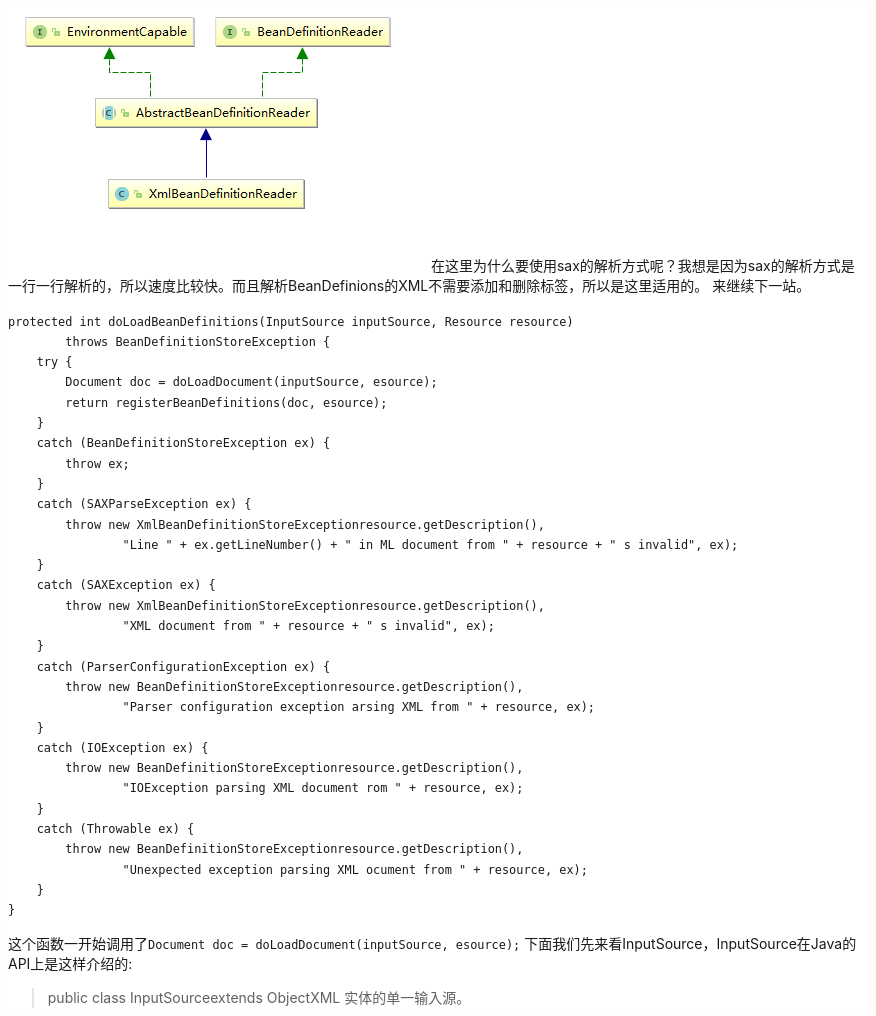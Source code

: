 ![XmlBeanDefinitionReader继承体系图](XmlBeanDefinitionReader继承体系图.png)
在这里为什么要使用sax的解析方式呢？我想是因为sax的解析方式是一行一行解析的，所以速度比较快。而且解析BeanDefinions的XML不需要添加和删除标签，所以是这里适用的。
来继续下一站。
```
protected int doLoadBeanDefinitions(InputSource inputSource, Resource resource)
		throws BeanDefinitionStoreException {
	try {
		Document doc = doLoadDocument(inputSource, esource);
		return registerBeanDefinitions(doc, esource);
	}
	catch (BeanDefinitionStoreException ex) {
		throw ex;
	}
	catch (SAXParseException ex) {
		throw new XmlBeanDefinitionStoreExceptionresource.getDescription(),
				"Line " + ex.getLineNumber() + " in ML document from " + resource + " s invalid", ex);
	}
	catch (SAXException ex) {
		throw new XmlBeanDefinitionStoreExceptionresource.getDescription(),
				"XML document from " + resource + " s invalid", ex);
	}
	catch (ParserConfigurationException ex) {
		throw new BeanDefinitionStoreExceptionresource.getDescription(),
				"Parser configuration exception arsing XML from " + resource, ex);
	}
	catch (IOException ex) {
		throw new BeanDefinitionStoreExceptionresource.getDescription(),
				"IOException parsing XML document rom " + resource, ex);
	}
	catch (Throwable ex) {
		throw new BeanDefinitionStoreExceptionresource.getDescription(),
				"Unexpected exception parsing XML ocument from " + resource, ex);
	}
}
```
这个函数一开始调用了`Document doc = doLoadDocument(inputSource, esource);`
下面我们先来看InputSource，InputSource在Java的API上是这样介绍的:
> public class InputSourceextends ObjectXML 实体的单一输入源。 
